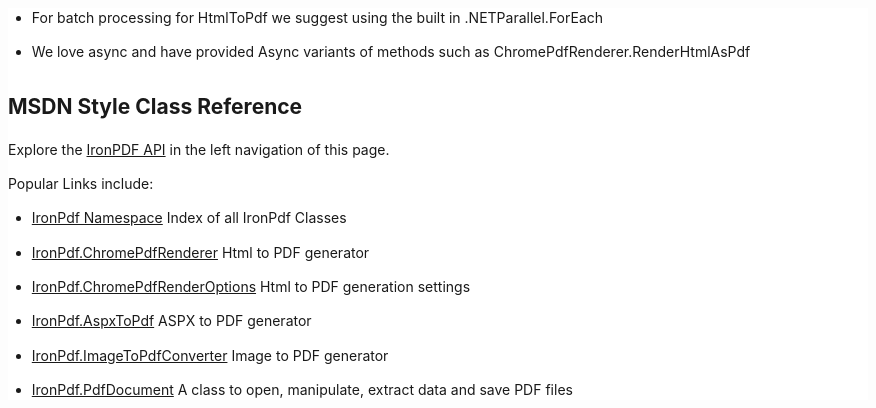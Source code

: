 - For batch processing for HtmlToPdf we suggest using the built in .NETParallel.ForEach

- We love async and have provided Async variants of methods such as ChromePdfRenderer.RenderHtmlAsPdf

  

## MSDN Style Class Reference

Explore the [IronPDF API](https://ironpdf.com/object-reference/api/IronPdf.html) in the left navigation of this page.

Popular Links include:

- [IronPdf Namespace](https://ironpdf.com/object-reference/api/IronPdf.html) Index of all IronPdf Classes

- [IronPdf.ChromePdfRenderer](https://ironpdf.com/object-reference/api/IronPdf.ChromePdfRenderer.html) Html to PDF generator

- [IronPdf.ChromePdfRenderOptions](https://ironpdf.com/object-reference/api/IronPdf.ChromePdfRenderOptions.html) Html to PDF generation settings

- [IronPdf.AspxToPdf](https://ironpdf.com/object-reference/api/IronPdf.AspxToPdf.html) ASPX to PDF generator

- [IronPdf.ImageToPdfConverter](https://ironpdf.com/object-reference/api/IronPdf.ImageToPdfConverter.html) Image to PDF generator

- [IronPdf.PdfDocument](https://ironpdf.com/object-reference/api/IronPdf.PdfDocument.html) A class to open, manipulate, extract data and save PDF files